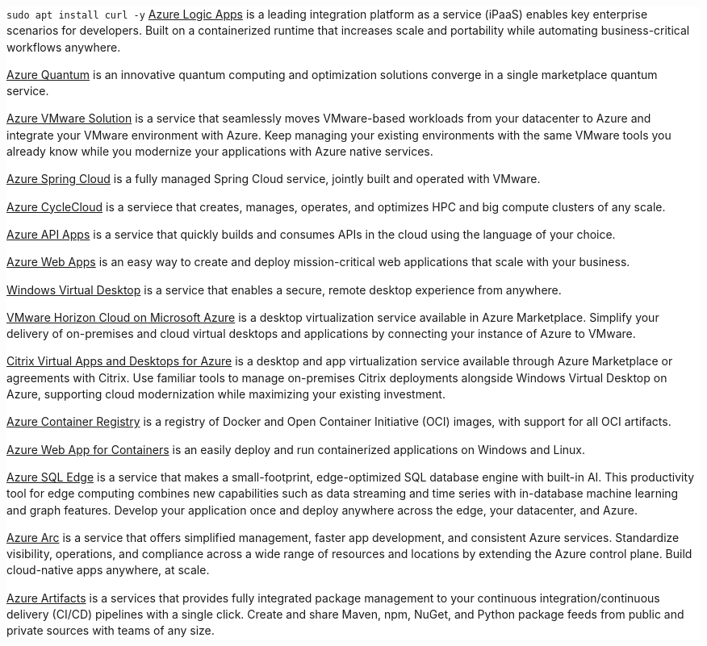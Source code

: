 ```sudo apt install curl -y```
[Azure Logic Apps](https://azure.microsoft.com/en-us/services/logic-apps/) is a leading integration platform as a service (iPaaS) enables key enterprise scenarios for developers. Built on a containerized runtime that increases scale and portability while automating business-critical workflows anywhere.

[Azure Quantum](https://azure.microsoft.com/en-us/services/quantum/) is an innovative quantum computing and optimization solutions converge in a single marketplace quantum service.

[Azure VMware Solution](https://azure.microsoft.com/en-us/services/azure-vmware/) is a service that seamlessly moves VMware-based workloads from your datacenter to Azure and integrate your VMware environment with Azure. Keep managing your existing environments with the same VMware tools you already know while you modernize your applications with Azure native services.

[Azure Spring Cloud](https://azure.microsoft.com/en-us/services/spring-cloud/) is a fully managed Spring Cloud service, jointly built and operated with VMware.

[Azure CycleCloud](https://azure.microsoft.com/en-us/features/azure-cyclecloud/) is a serviece that creates, manages, operates, and optimizes HPC and big compute clusters of any scale.

[Azure API Apps](https://azure.microsoft.com/en-us/services/app-service/api/) is a service that quickly builds and consumes APIs in the cloud using the language of your choice.

[Azure Web Apps](https://azure.microsoft.com/en-us/services/app-service/web/) is an easy way to create and deploy mission-critical web applications that scale with your business.

[Windows Virtual Desktop](https://azure.microsoft.com/en-us/services/virtual-desktop/) is a service that enables a secure, remote desktop experience from anywhere.

[VMware Horizon Cloud on Microsoft Azure](https://azure.microsoft.com/en-us/services/virtual-desktop/vmware-horizon-cloud/) is a desktop virtualization service available in Azure Marketplace. Simplify your delivery of on-premises and cloud virtual desktops and applications by connecting your instance of Azure to VMware.

[Citrix Virtual Apps and Desktops for Azure](https://azure.microsoft.com/en-us/services/virtual-desktop/citrix-virtual-apps-desktops-for-azure/) is a desktop and app virtualization service available through Azure Marketplace or agreements with Citrix. Use familiar tools to manage on-premises Citrix deployments alongside Windows Virtual Desktop on Azure, supporting cloud modernization while maximizing your existing investment.

[Azure Container Registry](https://azure.microsoft.com/en-us/services/container-registry/) is a registry of Docker and Open Container Initiative (OCI) images, with support for all OCI artifacts.

[Azure Web App for Containers](https://azure.microsoft.com/en-us/services/app-service/containers/) is an easily deploy and run containerized applications on Windows and Linux.

[Azure SQL Edge](https://azure.microsoft.com/en-us/services/sql-edge/) is a service that makes a small-footprint, edge-optimized SQL database engine with built-in AI. This productivity tool for edge computing combines new capabilities such as data streaming and time series with in-database machine learning and graph features. Develop your application once and deploy anywhere across the edge, your datacenter, and Azure.

[Azure Arc](https://azure.microsoft.com/en-us/services/azure-arc/) is a service that offers simplified management, faster app development, and consistent Azure services. Standardize visibility, operations, and compliance across a wide range of resources and locations by extending the Azure control plane. Build cloud-native apps anywhere, at scale.

[Azure Artifacts](https://azure.microsoft.com/en-us/services/devops/artifacts/) is a services that provides fully integrated package management to your continuous integration/continuous delivery (CI/CD) pipelines with a single click. Create and share Maven, npm, NuGet, and Python package feeds from public and private sources with teams of any size.

```